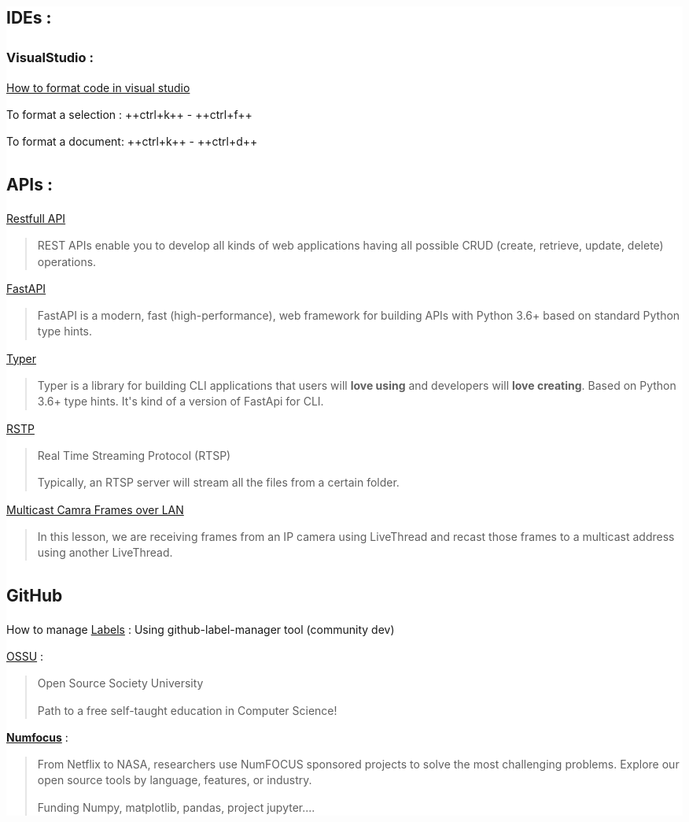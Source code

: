 ## IDEs :

### VisualStudio :

[How to format code in visual studio](https://stackoverflow.com/questions/5755942/how-do-you-auto-format-code-in-visual-studio)

To format a selection : ++ctrl+k++ - ++ctrl+f++  

To format a document: ++ctrl+k++ - ++ctrl+d++ 

## APIs :

[Restfull API](https://restfulapi.net/http-methods/#get)

> REST APIs enable you to develop all kinds of web applications having all possible CRUD (create, retrieve, update, delete) operations.

[FastAPI](https://fastapi.tiangolo.com/#example)

> FastAPI is a modern, fast (high-performance), web framework for building APIs with Python 3.6+ based on standard Python type hints.

[Typer](https://github.com/tiangolo/typer)

> Typer is a library for building CLI applications that users will **love using** and developers will **love creating**. Based on Python 3.6+ type hints. It's kind  of a version of FastApi for CLI.

[RSTP](https://www.leadtools.com/help/sdk/v21/dh/multimedia/to/creating-an-rtsp-server.html) 

> Real Time Streaming Protocol (RTSP)
>
> Typically, an RTSP server will stream all the files from a certain folder.

[Multicast Camra Frames over LAN](https://elsampsa.github.io/valkka-examples/_build/html/lesson_5.html)

> In this lesson, we are receiving frames from an IP camera using  LiveThread and recast those frames to a multicast address using another  LiveThread.

## GitHub

How to manage [Labels](https://medium.com/@dtinth/how-to-copy-github-labels-from-one-project-to-another-1857adc73e0f) : Using github-label-manager tool (community dev)

[OSSU](https://github.com/ossu/computer-science) :

> Open Source Society University
>
> Path to a free self-taught education in Computer Science! 

[**Numfocus**](https://numfocus.org/sponsored-projects) :  

> From Netflix to NASA, researchers  use NumFOCUS sponsored projects to solve the most challenging problems.  Explore our open source tools by language, features, or industry.
>
> Funding Numpy, matplotlib, pandas, project jupyter....
